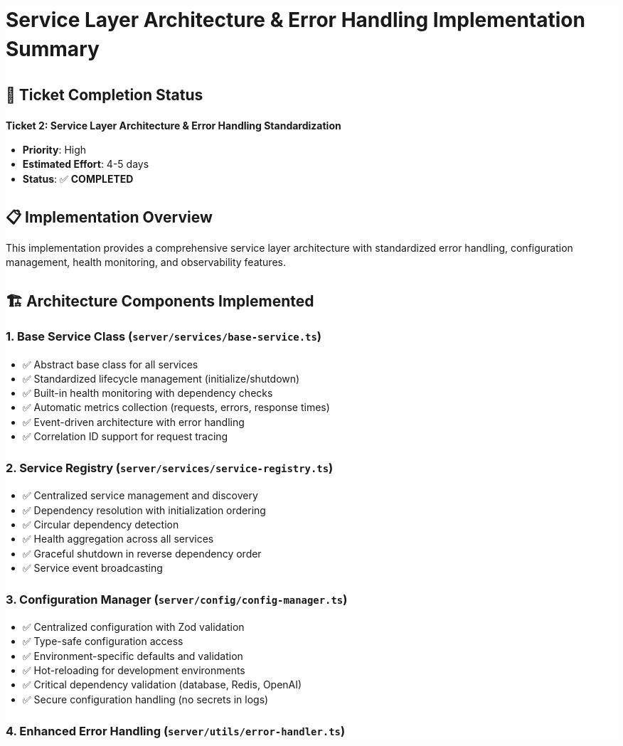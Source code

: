 # Service Layer Architecture & Error Handling Implementation Summary

## 🎯 Ticket Completion Status

**Ticket 2: Service Layer Architecture & Error Handling Standardization**

- **Priority**: High
- **Estimated Effort**: 4-5 days
- **Status**: ✅ **COMPLETED**

## 📋 Implementation Overview

This implementation provides a comprehensive service layer architecture with standardized error handling, configuration management, health monitoring, and observability features.

## 🏗️ Architecture Components Implemented

### 1. Base Service Class (`server/services/base-service.ts`)

- ✅ Abstract base class for all services
- ✅ Standardized lifecycle management (initialize/shutdown)
- ✅ Built-in health monitoring with dependency checks
- ✅ Automatic metrics collection (requests, errors, response times)
- ✅ Event-driven architecture with error handling
- ✅ Correlation ID support for request tracing

### 2. Service Registry (`server/services/service-registry.ts`)

- ✅ Centralized service management and discovery
- ✅ Dependency resolution with initialization ordering
- ✅ Circular dependency detection
- ✅ Health aggregation across all services
- ✅ Graceful shutdown in reverse dependency order
- ✅ Service event broadcasting

### 3. Configuration Manager (`server/config/config-manager.ts`)

- ✅ Centralized configuration with Zod validation
- ✅ Type-safe configuration access
- ✅ Environment-specific defaults and validation
- ✅ Hot-reloading for development environments
- ✅ Critical dependency validation (database, Redis, OpenAI)
- ✅ Secure configuration handling (no secrets in logs)

### 4. Enhanced Error Handling (`server/utils/error-handler.ts`)

